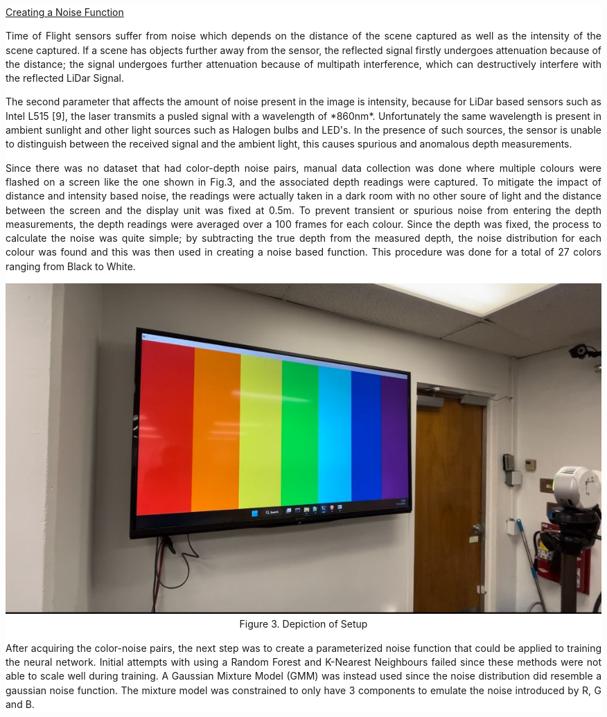  <ins> Creating a Noise Function </ins>
 <p align = "justify"> Time of Flight sensors suffer from noise which depends on the distance of the scene captured as well as the intensity of the scene captured. If a scene has objects further away from the sensor, the reflected signal firstly undergoes attenuation because of the distance; the signal undergoes further attenuation because of multipath interference, which can destructively interfere with the reflected LiDar Signal. </p>

<p align = "justify">The second parameter that affects the amount of noise present in the image is intensity, because for LiDar based sensors such as Intel L515 [9], the laser transmits a pusled signal with a wavelength of  *860nm*. Unfortunately the same wavelength is present in ambient sunlight and other light sources such as Halogen bulbs and LED's. In the presence of such sources, the sensor is unable to distinguish between the received signal and the ambient light, this causes spurious and anomalous depth measurements.  </p>

<p align = "justify">Since there was no dataset that had color-depth noise pairs, manual data collection was done where multiple colours were flashed on a screen like the one shown in Fig.3, and the associated depth readings were captured. To mitigate the impact of distance and intensity based noise, the readings were actually taken in a dark room with no other soure of light and the distance between the screen and the display unit was fixed at 0.5m. To prevent transient or spurious noise from entering the depth measurements, the depth readings were averaged over a 100 frames for each colour. Since the depth was fixed, the process to calculate the noise was quite simple; by subtracting the true depth from the measured depth, the noise distribution for each colour was found and this was then used in creating a noise based function. This procedure was done for a total of 27 colors ranging from Black to White.  </p> 

<p align = "center">
  <kbhd>
  <img src = "./media/Example.jpg">
  </kbhd>
 Figure 3. Depiction of Setup
</p>
<p align = "justify">After acquiring the color-noise pairs, the next step was to create a parameterized noise function that could be applied to training the neural network. Initial attempts with using a Random Forest and K-Nearest Neighbours failed since these methods were not able to scale well during training. A Gaussian Mixture Model (GMM) was instead used since the noise distribution did resemble a gaussian noise function. The mixture model was constrained to only have 3 components to emulate the noise introduced by R, G and B. </p>   
